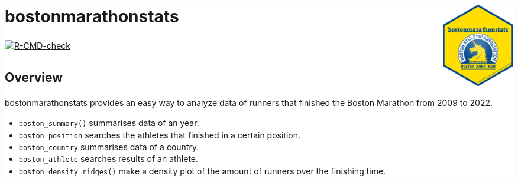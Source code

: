 


# bostonmarathonstats <a href="https://github.com/nathanhonorato/bostonmarathonstats"><img src="man/figures/logo.png" align="right" height="138" /></a>



[![R-CMD-check](https://github.com/nathanhonorato/bostonmarathonstats/actions/workflows/R-CMD-check.yaml/badge.svg)](https://github.com/nathanhonorato/bostonmarathonstats/actions/workflows/R-CMD-check.yaml)


## Overview

bostonmarathonstats provides an easy way to analyze data of runners that
finished the Boston Marathon from 2009 to 2022.

- `boston_summary()` summarises data of an year.
- `boston_position` searches the athletes that finished in a certain
  position.
- `boston_country` summarises data of a country.
- `boston_athlete` searches results of an athlete.
- `boston_density_ridges()` make a density plot of the amount of runners
  over the finishing time.
